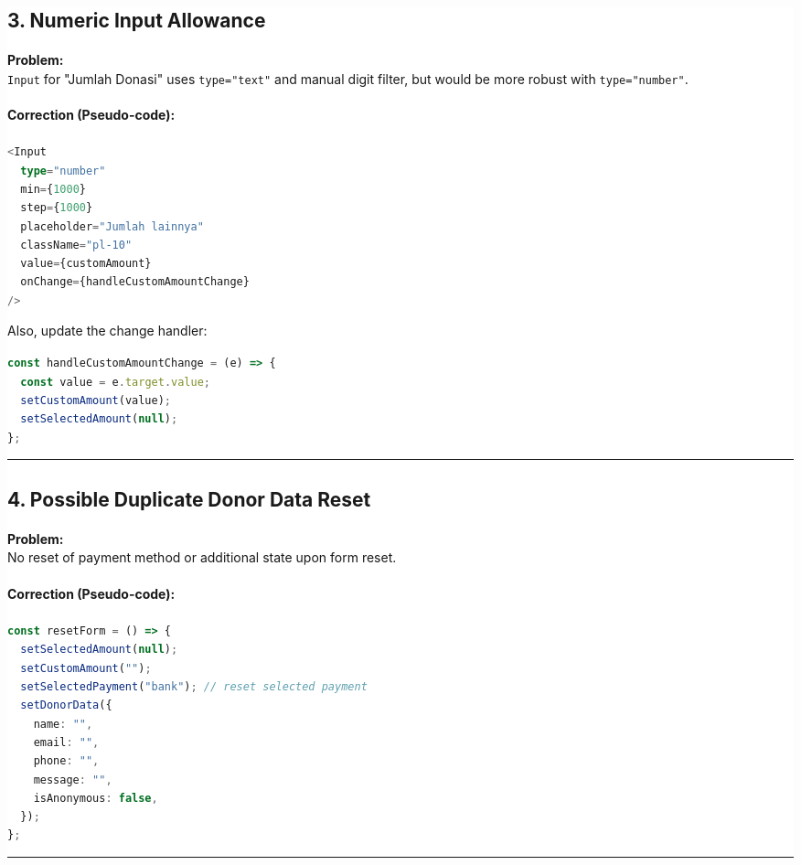 
## 3. **Numeric Input Allowance**

**Problem:**  
`Input` for "Jumlah Donasi" uses `type="text"` and manual digit filter, but would be more robust with `type="number"`.

#### Correction (Pseudo-code):

```typescript
<Input
  type="number"
  min={1000}
  step={1000}
  placeholder="Jumlah lainnya"
  className="pl-10"
  value={customAmount}
  onChange={handleCustomAmountChange}
/>
```

Also, update the change handler:

```typescript
const handleCustomAmountChange = (e) => {
  const value = e.target.value;
  setCustomAmount(value);
  setSelectedAmount(null);
};
```

---

## 4. **Possible Duplicate Donor Data Reset**

**Problem:**  
No reset of payment method or additional state upon form reset.

#### Correction (Pseudo-code):

```typescript
const resetForm = () => {
  setSelectedAmount(null);
  setCustomAmount("");
  setSelectedPayment("bank"); // reset selected payment
  setDonorData({
    name: "",
    email: "",
    phone: "",
    message: "",
    isAnonymous: false,
  });
};
```

---